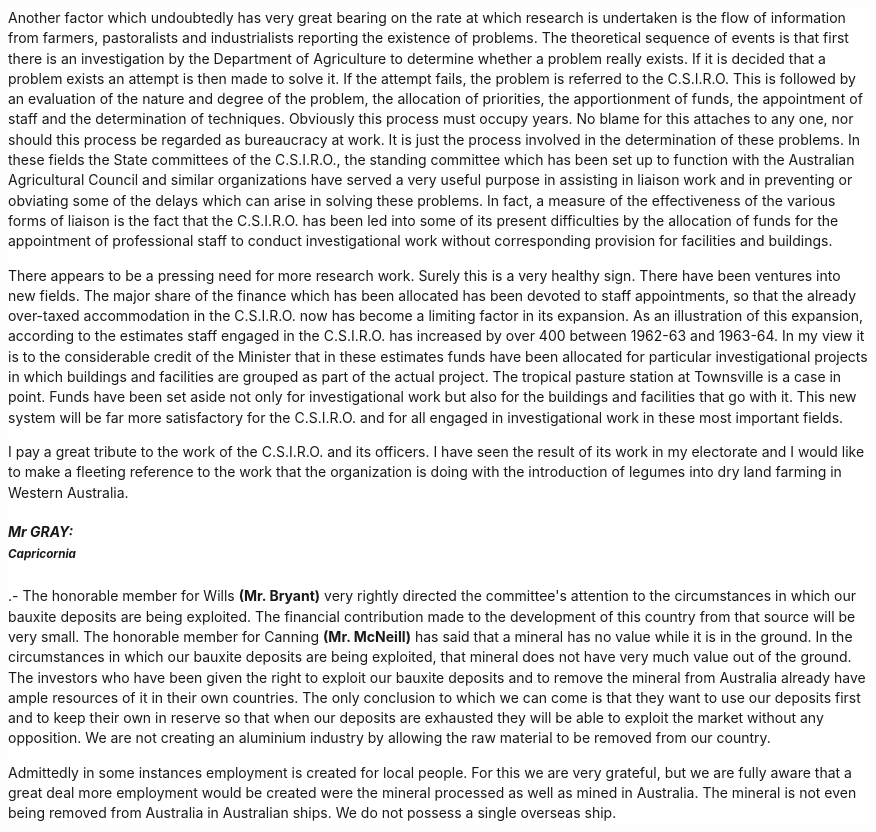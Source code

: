 Another factor which undoubtedly has very great bearing on the rate at which research is undertaken is the flow of information from farmers, pastoralists and industrialists reporting the existence of problems. The theoretical sequence of events is that first there is an investigation by the Department of Agriculture to determine whether a problem really exists. If it is decided that a problem exists an attempt is then made to solve it. If the attempt fails, the problem is referred to the C.S.I.R.O. This is followed by an evaluation of the nature and degree of the problem, the allocation of priorities, the apportionment of funds, the appointment of staff and the determination of techniques. Obviously this process must occupy years. No blame for this attaches to any one, nor should this process be regarded as bureaucracy at work. It is just the process involved in the determination of these problems. In these fields the State committees of the C.S.I.R.O., the standing committee which has been set up to function with the Australian Agricultural Council and similar organizations have served a very useful purpose in assisting in liaison work and in preventing or obviating some of the delays which can arise in solving these problems. In fact, a measure of the effectiveness of the various forms of liaison is the fact that the C.S.I.R.O. has been led into some of its present difficulties by the allocation of funds for the appointment of professional staff to conduct investigational work without corresponding provision for facilities and buildings. 

There appears to be a pressing need for more research work. Surely this is a very healthy sign. There have been ventures into new fields. The major share of the finance which has been allocated has been devoted to staff appointments, so that the already over-taxed accommodation in the C.S.I.R.O. now has become a limiting factor in its expansion. As an illustration of this expansion, according to the estimates staff engaged in the C.S.I.R.O. has increased by over 400 between 1962-63 and 1963-64. In my view it is to the considerable credit of the Minister that in these estimates funds have been allocated for particular investigational projects in which buildings and facilities are grouped as part of the actual project. The tropical pasture station at Townsville is a case in point. Funds have been set aside not only for investigational work but also for the buildings and facilities that go with it. This new system will be far more satisfactory for the C.S.I.R.O. and for all engaged in investigational work in these most important fields. 

I pay a great tribute to the work of the C.S.I.R.O. and its officers. I have seen the result of its work in my electorate and I would like to make a fleeting reference to the work that the organization is doing with the introduction of legumes into dry land farming in Western Australia. 

##### Mr GRAY:<br><small class="text-muted">Capricornia</small>

.- The honorable member for Wills  **(Mr. Bryant)**  very rightly directed the committee's attention to the circumstances in which our bauxite deposits are being exploited. The financial contribution made to the development of this country from that source will be very small. The honorable member for Canning  **(Mr. McNeill)**  has said that a mineral has no value while it is in the ground. In the circumstances in which our bauxite deposits are being exploited, that mineral does not have very much value out of the ground. The investors who have been given the right to exploit our bauxite deposits and to remove the mineral from Australia already have ample resources of it in their own countries. The only conclusion to which we can come is that they want to use our deposits first and to keep their own in reserve so that when our deposits are exhausted they will be able to exploit the market without any opposition. We are not creating an aluminium industry by allowing the raw material to be removed from our country. 

Admittedly in some instances employment is created for local people. For this we are very grateful, but we are fully aware that a great deal more employment would be created were the mineral processed as well as mined in Australia. The mineral is not even being removed from Australia in Australian ships. We do not possess a single overseas ship. 
